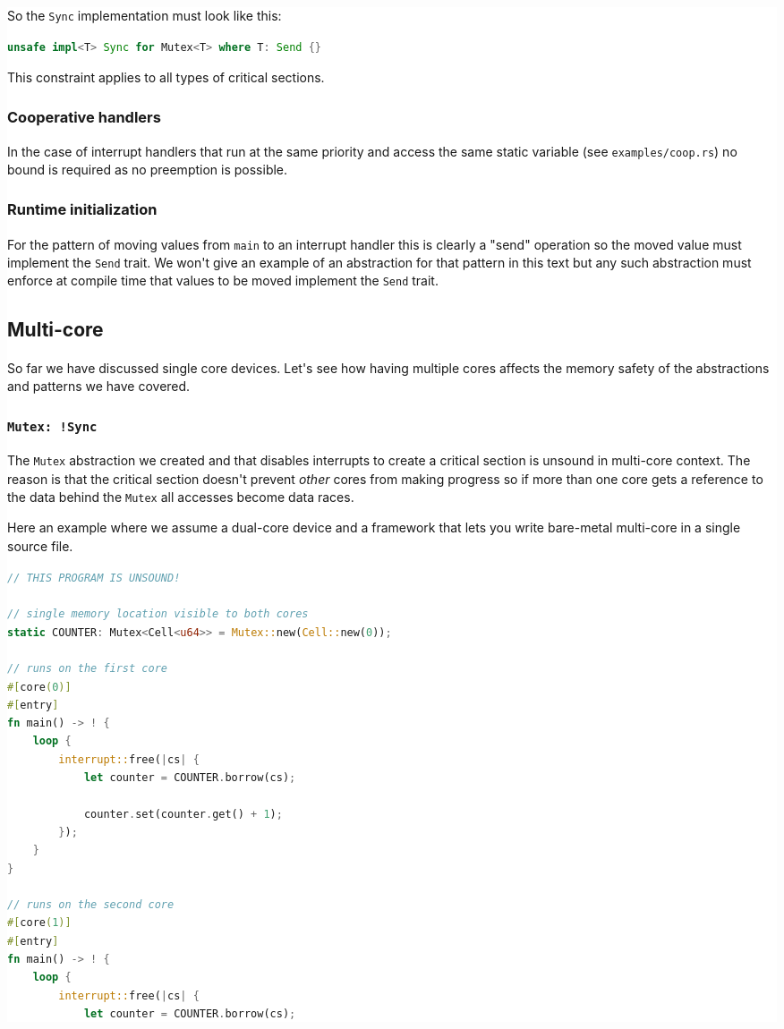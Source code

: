 So the `Sync` implementation must look like this:

``` rust
unsafe impl<T> Sync for Mutex<T> where T: Send {}
```

This constraint applies to all types of critical sections.

### Cooperative handlers

In the case of interrupt handlers that run at the same priority and access the
same static variable (see `examples/coop.rs`) no bound is required as no
preemption is possible.

### Runtime initialization

For the pattern of moving values from `main` to an interrupt handler this is
clearly a "send" operation so the moved value must implement the `Send` trait.
We won't give an example of an abstraction for that pattern in this text but any
such abstraction must enforce at compile time that values to be moved implement
the `Send` trait.

## Multi-core

So far we have discussed single core devices. Let's see how having multiple
cores affects the memory safety of the abstractions and patterns we have
covered.

### `Mutex: !Sync`

The `Mutex` abstraction we created and that disables interrupts to create a
critical section is unsound in multi-core context. The reason is that the
critical section doesn't prevent *other* cores from making progress so if more
than one core gets a reference to the data behind the `Mutex` all accesses
become data races.

Here an example where we assume a dual-core device and a framework that lets you
write bare-metal multi-core in a single source file.

``` rust
// THIS PROGRAM IS UNSOUND!

// single memory location visible to both cores
static COUNTER: Mutex<Cell<u64>> = Mutex::new(Cell::new(0));

// runs on the first core
#[core(0)]
#[entry]
fn main() -> ! {
    loop {
        interrupt::free(|cs| {
            let counter = COUNTER.borrow(cs);

            counter.set(counter.get() + 1);
        });
    }
}

// runs on the second core
#[core(1)]
#[entry]
fn main() -> ! {
    loop {
        interrupt::free(|cs| {
            let counter = COUNTER.borrow(cs);

```

[`cortex-m-quickstart`]: https://github.com/rust-embedded/cortex-m-quickstart
[`cortex-m-rt`]:  https://crates.io/crates/cortex-m-rt/0.6.7
[this repository]: https://github.com/rust-embedded/embedonomicon